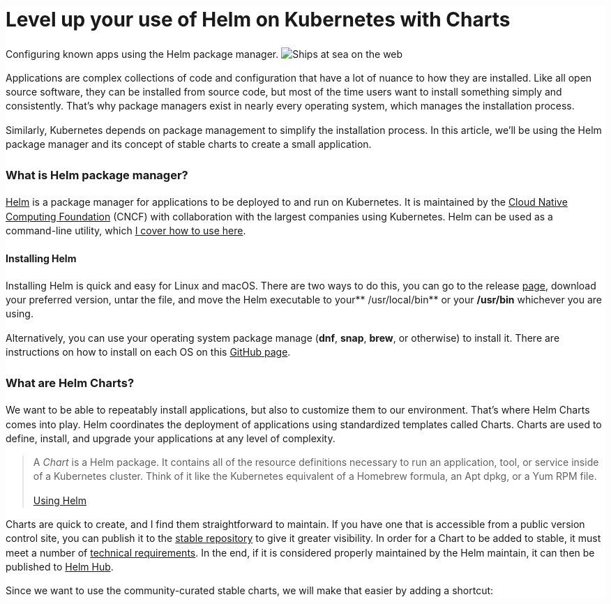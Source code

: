 [#]: collector: (lujun9972)
[#]: translator: ( )
[#]: reviewer: ( )
[#]: publisher: ( )
[#]: url: ( )
[#]: subject: (Level up your use of Helm on Kubernetes with Charts)
[#]: via: (https://opensource.com/article/20/3/helm-kubernetes-charts)
[#]: author: (Jessica Cherry https://opensource.com/users/jrepka)

Level up your use of Helm on Kubernetes with Charts
======
Configuring known apps using the Helm package manager.
![Ships at sea on the web][1]

Applications are complex collections of code and configuration that have a lot of nuance to how they are installed. Like all open source software, they can be installed from source code, but most of the time users want to install something simply and consistently. That’s why package managers exist in nearly every operating system, which manages the installation process.

Similarly, Kubernetes depends on package management to simplify the installation process. In this article, we’ll be using the Helm package manager and its concept of stable charts to create a small application.

### What is Helm package manager?

[Helm][2] is a package manager for applications to be deployed to and run on Kubernetes. It is maintained by the [Cloud Native Computing Foundation][3] (CNCF) with collaboration with the largest companies using Kubernetes. Helm can be used as a command-line utility, which [I cover how to use here][4].

#### Installing Helm

Installing Helm is quick and easy for Linux and macOS. There are two ways to do this, you can go to the release [page][5], download your preferred version, untar the file, and move the Helm executable to your** /usr/local/bin** or your **/usr/bin** whichever you are using.

Alternatively, you can use your operating system package manage (**dnf**, **snap**, **brew**, or otherwise) to install it. There are instructions on how to install on each OS on this [GitHub page][6].

### What are Helm Charts?

We want to be able to repeatably install applications, but also to customize them to our environment. That’s where Helm Charts comes into play. Helm coordinates the deployment of applications using standardized templates called Charts. Charts are used to define, install, and upgrade your applications at any level of complexity.

> A _Chart_ is a Helm package. It contains all of the resource definitions necessary to run an application, tool, or service inside of a Kubernetes cluster. Think of it like the Kubernetes equivalent of a Homebrew formula, an Apt dpkg, or a Yum RPM file.
>
> [Using Helm][7]

Charts are quick to create, and I find them straightforward to maintain. If you have one that is accessible from a public version control site, you can publish it to the [stable repository][8] to give it greater visibility. In order for a Chart to be added to stable, it must meet a number of [technical requirements][9]. In the end, if it is considered properly maintained by the Helm maintain, it can then be published to [Helm Hub][10].

Since we want to use the community-curated stable charts, we will make that easier by adding a shortcut: 



[a]: https://opensource.com/users/jrepka
[b]: https://github.com/lujun9972
[1]: https://opensource.com/sites/default/files/styles/image-full-size/public/lead-images/kubernetes_containers_ship_lead.png?itok=9EUnSwci (Ships at sea on the web)
[2]: https://www.google.com/url?q=https://helm.sh/&sa=D&ust=1583425787800000
[3]: https://www.google.com/url?q=https://www.cncf.io/&sa=D&ust=1583425787800000
[4]: https://www.google.com/url?q=https://opensource.com/article/20/2/kubectl-helm-commands&sa=D&ust=1583425787801000
[5]: https://www.google.com/url?q=https://github.com/helm/helm/releases/tag/v3.1.1&sa=D&ust=1583425787801000
[6]: https://www.google.com/url?q=https://github.com/helm/helm&sa=D&ust=1583425787802000
[7]: https://helm.sh/docs/intro/using_helm/
[8]: https://www.google.com/url?q=https://github.com/helm/charts&sa=D&ust=1583425787803000
[9]: https://github.com/helm/charts/blob/master/CONTRIBUTING.md#technical-requirements
[10]: https://www.google.com/url?q=https://hub.helm.sh/&sa=D&ust=1583425787803000
[11]: https://www.google.com/url?q=https://opensource.com/article/20/2/kubectl-helm-commands&sa=D&ust=1583425787803000
[12]: https://www.google.com/url?q=https://opensource.com/article/18/10/getting-started-minikube&sa=D&ust=1583425787804000
[13]: https://www.google.com/url?q=https://opensource.com/article/19/7/security-scanning-your-devops-pipeline&sa=D&ust=1583425787804000
[14]: https://www.google.com/url?q=https://github.com/helm/charts/tree/master/stable/mediawiki&sa=D&ust=1583425787805000
[15]: https://en.wikipedia.org/wiki/YAML
[16]: mailto:root@example.com
[17]: https://opensource.com/sites/default/files/uploads/lookitworked.png (A working wiki installed through helm charts)